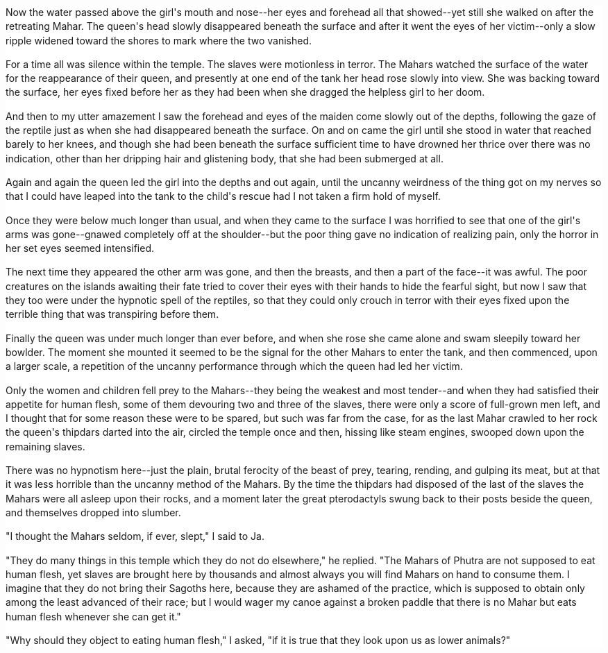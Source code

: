 Now the water passed above the girl's mouth and nose--her eyes and forehead all that showed--yet still she walked on after the retreating Mahar. The queen's head slowly disappeared beneath the surface and after it went the eyes of her victim--only a slow ripple widened toward the shores to mark where the two vanished.

For a time all was silence within the temple. The slaves were motionless in terror. The Mahars watched the surface of the water for the reappearance of their queen, and presently at one end of the tank her head rose slowly into view. She was backing toward the surface, her eyes fixed before her as they had been when she dragged the helpless girl to her doom.

And then to my utter amazement I saw the forehead and eyes of the maiden come slowly out of the depths, following the gaze of the reptile just as when she had disappeared beneath the surface. On and on came the girl until she stood in water that reached barely to her knees, and though she had been beneath the surface sufficient time to have drowned her thrice over there was no indication, other than her dripping hair and glistening body, that she had been submerged at all.

Again and again the queen led the girl into the depths and out again, until the uncanny weirdness of the thing got on my nerves so that I could have leaped into the tank to the child's rescue had I not taken a firm hold of myself.

Once they were below much longer than usual, and when they came to the surface I was horrified to see that one of the girl's arms was gone--gnawed completely off at the shoulder--but the poor thing gave no indication of realizing pain, only the horror in her set eyes seemed intensified.

The next time they appeared the other arm was gone, and then the breasts, and then a part of the face--it was awful. The poor creatures on the islands awaiting their fate tried to cover their eyes with their hands to hide the fearful sight, but now I saw that they too were under the hypnotic spell of the reptiles, so that they could only crouch in terror with their eyes fixed upon the terrible thing that was transpiring before them.

Finally the queen was under much longer than ever before, and when she rose she came alone and swam sleepily toward her bowlder. The moment she mounted it seemed to be the signal for the other Mahars to enter the tank, and then commenced, upon a larger scale, a repetition of the uncanny performance through which the queen had led her victim.

Only the women and children fell prey to the Mahars--they being the weakest and most tender--and when they had satisfied their appetite for human flesh, some of them devouring two and three of the slaves, there were only a score of full-grown men left, and I thought that for some reason these were to be spared, but such was far from the case, for as the last Mahar crawled to her rock the queen's thipdars darted into the air, circled the temple once and then, hissing like steam engines, swooped down upon the remaining slaves.

There was no hypnotism here--just the plain, brutal ferocity of the beast of prey, tearing, rending, and gulping its meat, but at that it was less horrible than the uncanny method of the Mahars. By the time the thipdars had disposed of the last of the slaves the Mahars were all asleep upon their rocks, and a moment later the great pterodactyls swung back to their posts beside the queen, and themselves dropped into slumber.

"I thought the Mahars seldom, if ever, slept," I said to Ja.

"They do many things in this temple which they do not do elsewhere," he replied. "The Mahars of Phutra are not supposed to eat human flesh, yet slaves are brought here by thousands and almost always you will find Mahars on hand to consume them. I imagine that they do not bring their Sagoths here, because they are ashamed of the practice, which is supposed to obtain only among the least advanced of their race; but I would wager my canoe against a broken paddle that there is no Mahar but eats human flesh whenever she can get it."

"Why should they object to eating human flesh," I asked, "if it is true that they look upon us as lower animals?"

